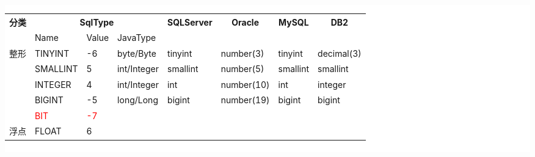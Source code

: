 <table style="display:inline-block;width:auto;margin-right:10px">
	<tr>
		<th align="center" rowspan='2'>分类</th>
		<th align="center" colspan='3'>SqlType</th>
		<th align="center" rowspan='2'>SQLServer</th>
		<th align="center" rowspan='2'>Oracle</th>
		<th align="center" rowspan='2'>MySQL</th>
		<th align="center" rowspan='2'>DB2</th>
	</tr>
	<tr>
		<td>Name</td>
		<td>Value</td>
		<td>JavaType</td>
	</tr>
	<tr>
		<td rowspan='5'>整形</td>
		<td>TINYINT</td>
		<td>-6</td>
		<td>byte/Byte</td>
		<td>tinyint</td>
		<td>number(3)</td>
		<td>tinyint</td>
		<td>decimal(3)</td>
	</tr>
	<tr>
		<td>SMALLINT</td>
		<td>5</td>
		<td>int/Integer</td>
		<td>smallint</td>
		<td>number(5)</td>
		<td>smallint</td>
		<td>smallint</td>
	</tr>
	<tr>
		<td>INTEGER</td>
		<td>4</td>
		<td>int/Integer</td>
		<td>int</td>
		<td>number(10)</td>
		<td>int</td>
		<td>integer</td>
	</tr>
	<tr>
		<td>BIGINT</td>
		<td>-5</td>
		<td>long/Long</td>
		<td>bigint</td>
		<td>number(19)</td>
		<td>bigint</td>
		<td>bigint</td>
	</tr>
	<tr style="color:#f00">
		<td>BIT</td>
		<td>-7</td>
		<td></td>
		<td></td>
		<td></td>
		<td></td>
		<td></td>
	</tr>
	<tr>
		<td rowspan='5'>浮点</td>
		<td>FLOAT</td>
		<td>6</td>
